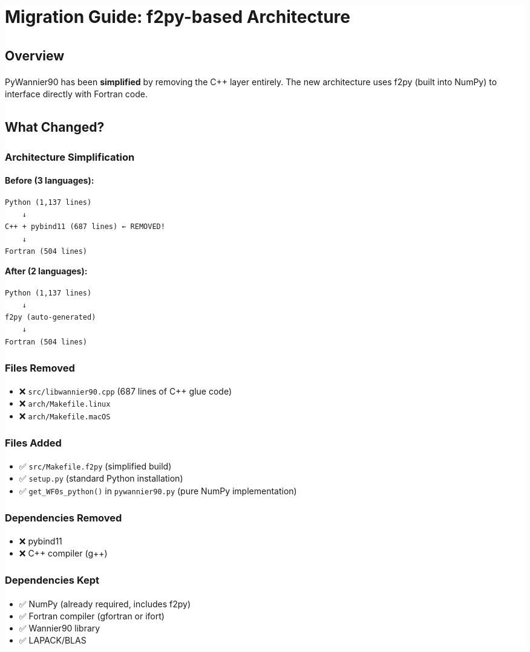 # Migration Guide: f2py-based Architecture

## Overview

PyWannier90 has been **simplified** by removing the C++ layer entirely. The new architecture uses f2py (built into NumPy) to interface directly with Fortran code.

## What Changed?

### Architecture Simplification

**Before (3 languages):**
```
Python (1,137 lines)
    ↓
C++ + pybind11 (687 lines) ← REMOVED!
    ↓
Fortran (504 lines)
```

**After (2 languages):**
```
Python (1,137 lines)
    ↓
f2py (auto-generated)
    ↓
Fortran (504 lines)
```

### Files Removed
- ❌ `src/libwannier90.cpp` (687 lines of C++ glue code)
- ❌ `arch/Makefile.linux`
- ❌ `arch/Makefile.macOS`

### Files Added
- ✅ `src/Makefile.f2py` (simplified build)
- ✅ `setup.py` (standard Python installation)
- ✅ `get_WF0s_python()` in `pywannier90.py` (pure NumPy implementation)

### Dependencies Removed
- ❌ pybind11
- ❌ C++ compiler (g++)

### Dependencies Kept
- ✅ NumPy (already required, includes f2py)
- ✅ Fortran compiler (gfortran or ifort)
- ✅ Wannier90 library
- ✅ LAPACK/BLAS

